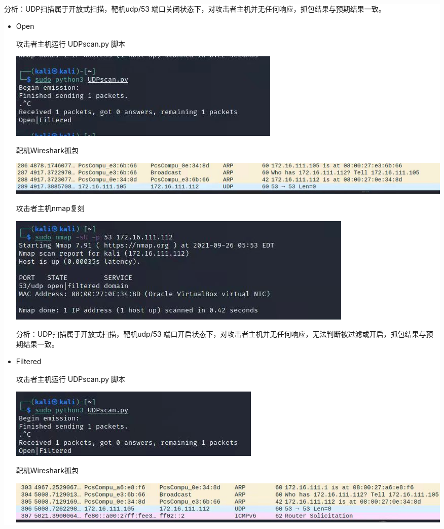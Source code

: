   分析：UDP扫描属于开放式扫描，靶机udp/53 端口关闭状态下，对攻击者主机并无任何响应，抓包结果与预期结果一致。

- Open

  攻击者主机运行 UDPscan.py 脚本
  
  ![](img/55.jpg)

  靶机Wireshark抓包

  ![](img/56.jpg)

  攻击者主机nmap复刻

  ![](img/57.jpg)

  分析：UDP扫描属于开放式扫描，靶机udp/53 端口开启状态下，对攻击者主机并无任何响应，无法判断被过滤或开启，抓包结果与预期结果一致。
  
- Filtered

  攻击者主机运行 UDPscan.py 脚本
  
  ![](img/58.jpg)

  靶机Wireshark抓包

  ![](img/59.jpg)
